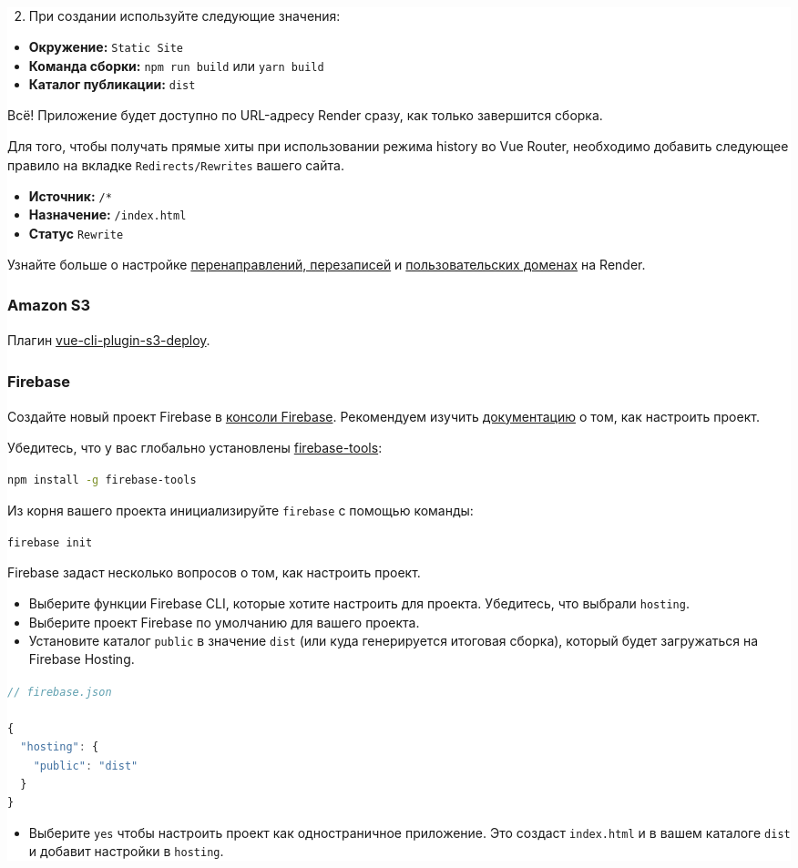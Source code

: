 2. При создании используйте следующие значения:

  - **Окружение:** `Static Site`
  - **Команда сборки:** `npm run build` или `yarn build`
  - **Каталог публикации:** `dist`

Всё! Приложение будет доступно по URL-адресу Render сразу, как только завершится сборка.

Для того, чтобы получать прямые хиты при использовании режима history во Vue Router, необходимо добавить следующее правило на вкладке `Redirects/Rewrites` вашего сайта.

  - **Источник:** `/*`
  - **Назначение:** `/index.html`
  - **Статус** `Rewrite`

Узнайте больше о настройке [перенаправлений, перезаписей](https://render.com/docs/redirects-rewrites) и [пользовательских доменах](https://render.com/docs/custom-domains) на Render.

### Amazon S3

Плагин [vue-cli-plugin-s3-deploy](https://github.com/multiplegeorges/vue-cli-plugin-s3-deploy).

### Firebase

Создайте новый проект Firebase в [консоли Firebase](https://console.firebase.google.com). Рекомендуем изучить [документацию](https://firebase.google.com/docs/web/setup) о том, как настроить проект.

Убедитесь, что у вас глобально установлены [firebase-tools](https://github.com/firebase/firebase-tools):

```bash
npm install -g firebase-tools
```

Из корня вашего проекта инициализируйте `firebase` с помощью команды:

```bash
firebase init
```

Firebase задаст несколько вопросов о том, как настроить проект.

- Выберите функции Firebase CLI, которые хотите настроить для проекта. Убедитесь, что выбрали `hosting`.
- Выберите проект Firebase по умолчанию для вашего проекта.
- Установите каталог `public` в значение `dist` (или куда генерируется итоговая сборка), который будет загружаться на Firebase Hosting.

```javascript
// firebase.json

{
  "hosting": {
    "public": "dist"
  }
}
```

- Выберите `yes` чтобы настроить проект как одностраничное приложение. Это создаст `index.html` и в вашем каталоге `dist` и добавит настройки в `hosting`.

